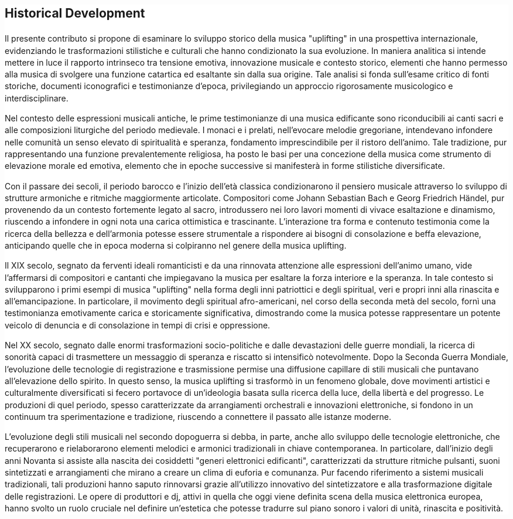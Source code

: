 ## Historical Development

Il presente contributo si propone di esaminare lo sviluppo storico della musica "uplifting" in una
prospettiva internazionale, evidenziando le trasformazioni stilistiche e culturali che hanno
condizionato la sua evoluzione. In maniera analitica si intende mettere in luce il rapporto
intrinseco tra tensione emotiva, innovazione musicale e contesto storico, elementi che hanno
permesso alla musica di svolgere una funzione catartica ed esaltante sin dalla sua origine. Tale
analisi si fonda sull’esame critico di fonti storiche, documenti iconografici e testimonianze
d’epoca, privilegiando un approccio rigorosamente musicologico e interdisciplinare.

Nel contesto delle espressioni musicali antiche, le prime testimonianze di una musica edificante
sono riconducibili ai canti sacri e alle composizioni liturgiche del periodo medievale. I monaci e i
prelati, nell’evocare melodie gregoriane, intendevano infondere nelle comunità un senso elevato di
spiritualità e speranza, fondamento imprescindibile per il ristoro dell’animo. Tale tradizione, pur
rappresentando una funzione prevalentemente religiosa, ha posto le basi per una concezione della
musica come strumento di elevazione morale ed emotiva, elemento che in epoche successive si
manifesterà in forme stilistiche diversificate.

Con il passare dei secoli, il periodo barocco e l’inizio dell’età classica condizionarono il
pensiero musicale attraverso lo sviluppo di strutture armoniche e ritmiche maggiormente articolate.
Compositori come Johann Sebastian Bach e Georg Friedrich Händel, pur provenendo da un contesto
fortemente legato al sacro, introdussero nei loro lavori momenti di vivace esaltazione e dinamismo,
riuscendo a infondere in ogni nota una carica ottimistica e trascinante. L’interazione tra forma e
contenuto testimonia come la ricerca della bellezza e dell’armonia potesse essere strumentale a
rispondere ai bisogni di consolazione e beffa elevazione, anticipando quelle che in epoca moderna si
colpiranno nel genere della musica uplifting.

Il XIX secolo, segnato da ferventi ideali romanticisti e da una rinnovata attenzione alle
espressioni dell’animo umano, vide l’affermarsi di compositori e cantanti che impiegavano la musica
per esaltare la forza interiore e la speranza. In tale contesto si svilupparono i primi esempi di
musica "uplifting" nella forma degli inni patriottici e degli spiritual, veri e propri inni alla
rinascita e all’emancipazione. In particolare, il movimento degli spiritual afro-americani, nel
corso della seconda metà del secolo, fornì una testimonianza emotivamente carica e storicamente
significativa, dimostrando come la musica potesse rappresentare un potente veicolo di denuncia e di
consolazione in tempi di crisi e oppressione.

Nel XX secolo, segnato dalle enormi trasformazioni socio-politiche e dalle devastazioni delle guerre
mondiali, la ricerca di sonorità capaci di trasmettere un messaggio di speranza e riscatto si
intensificò notevolmente. Dopo la Seconda Guerra Mondiale, l’evoluzione delle tecnologie di
registrazione e trasmissione permise una diffusione capillare di stili musicali che puntavano
all’elevazione dello spirito. In questo senso, la musica uplifting si trasformò in un fenomeno
globale, dove movimenti artistici e culturalmente diversificati si fecero portavoce di un’ideologia
basata sulla ricerca della luce, della libertà e del progresso. Le produzioni di quel periodo,
spesso caratterizzate da arrangiamenti orchestrali e innovazioni elettroniche, si fondono in un
continuum tra sperimentazione e tradizione, riuscendo a connettere il passato alle istanze moderne.

L’evoluzione degli stili musicali nel secondo dopoguerra si debba, in parte, anche allo sviluppo
delle tecnologie elettroniche, che recuperarono e rielaborarono elementi melodici e armonici
tradizionali in chiave contemporanea. In particolare, dall’inizio degli anni Novanta si assiste alla
nascita dei cosiddetti "generi elettronici edificanti", caratterizzati da strutture ritmiche
pulsanti, suoni sintetizzati e arrangiamenti che mirano a creare un clima di euforia e comunanza.
Pur facendo riferimento a sistemi musicali tradizionali, tali produzioni hanno saputo rinnovarsi
grazie all’utilizzo innovativo del sintetizzatore e alla trasformazione digitale delle
registrazioni. Le opere di produttori e dj, attivi in quella che oggi viene definita scena della
musica elettronica europea, hanno svolto un ruolo cruciale nel definire un’estetica che potesse
tradurre sul piano sonoro i valori di unità, rinascita e positività.
